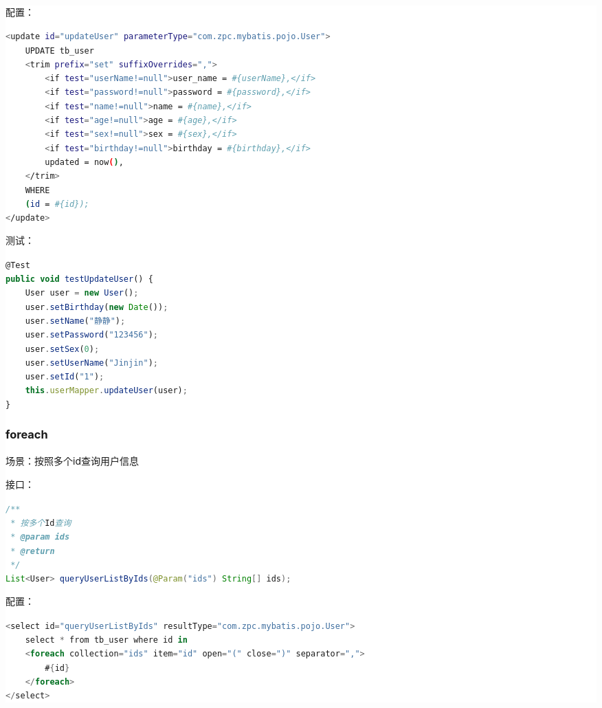 配置：

```bash
<update id="updateUser" parameterType="com.zpc.mybatis.pojo.User">
    UPDATE tb_user
    <trim prefix="set" suffixOverrides=",">
        <if test="userName!=null">user_name = #{userName},</if>
        <if test="password!=null">password = #{password},</if>
        <if test="name!=null">name = #{name},</if>
        <if test="age!=null">age = #{age},</if>
        <if test="sex!=null">sex = #{sex},</if>
        <if test="birthday!=null">birthday = #{birthday},</if>
        updated = now(),
    </trim>
    WHERE
    (id = #{id});
</update>
```

测试：

```typescript
@Test
public void testUpdateUser() {
    User user = new User();
    user.setBirthday(new Date());
    user.setName("静静");
    user.setPassword("123456");
    user.setSex(0);
    user.setUserName("Jinjin");
    user.setId("1");
    this.userMapper.updateUser(user);
}
```

### foreach

场景：按照多个id查询用户信息

接口：

```java
/**
 * 按多个Id查询
 * @param ids
 * @return
 */
List<User> queryUserListByIds(@Param("ids") String[] ids);
```

配置：

```csharp
<select id="queryUserListByIds" resultType="com.zpc.mybatis.pojo.User">
    select * from tb_user where id in
    <foreach collection="ids" item="id" open="(" close=")" separator=",">
        #{id}
    </foreach>
</select>
```
